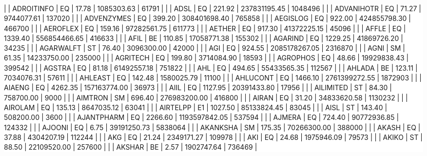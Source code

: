 |  | ADROITINFO | EQ | 17.78 | 1085303.63 | 61791 |
|  | ADSL | EQ | 221.92 | 237831195.45 | 1048496 |
|  | ADVANIHOTR | EQ | 71.27 | 9744077.61 | 137020 |
|  | ADVENZYMES | EQ | 399.20 | 308401698.40 | 765858 |
|  | AEGISLOG | EQ | 922.00 | 424855798.30 | 466700 |
|  | AEROFLEX | EQ | 159.16 | 97282561.75 | 611773 |
|  | AETHER | EQ | 917.30 | 41372225.15 | 45096 |
|  | AFFLE | EQ | 1339.40 | 556854466.65 | 416633 |
|  | AFIL | BE | 110.85 | 17058771.38 | 155302 |
|  | AGARIND | EQ | 1229.25 | 41869726.20 | 34235 |
|  | AGARWALFT | ST | 76.40 | 3096300.00 | 42000 |
|  | AGI | EQ | 924.55 | 2085178267.05 | 2316870 |
|  | AGNI | SM | 61.35 | 14233750.00 | 235000 |
|  | AGRITECH | EQ | 199.80 | 3714084.90 | 18593 |
|  | AGROPHOS | EQ | 48.66 | 19929838.43 | 399542 |
|  | AGSTRA | EQ | 81.18 | 61492557.18 | 751822 |
|  | AHL | EQ | 494.65 | 55433565.35 | 112567 |
|  | AHLADA | BE | 123.11 | 7034076.31 | 57611 |
|  | AHLEAST | EQ | 142.48 | 1580025.79 | 11100 |
|  | AHLUCONT | EQ | 1466.10 | 2761399272.55 | 1872903 |
|  | AIAENG | EQ | 4262.35 | 157163774.00 | 36973 |
|  | AIIL | EQ | 1127.95 | 20391433.80 | 17956 |
|  | AILIMITED | ST | 84.30 | 758700.00 | 9000 |
|  | AIMTRON | SM | 696.40 | 276983200.00 | 416800 |
|  | AIRAN | EQ | 31.20 | 34833620.58 | 1130232 |
|  | AIROLAM | EQ | 135.13 | 8647035.12 | 63041 |
|  | AIRTELPP | E1 | 1027.50 | 85133824.45 | 83045 |
|  | AISL | ST | 143.40 | 508200.00 | 3600 |
|  | AJANTPHARM | EQ | 2266.60 | 1193597842.05 | 537594 |
|  | AJMERA | EQ | 724.40 | 90772936.85 | 124332 |
|  | AJOONI | EQ | 6.75 | 39191250.73 | 5838064 |
|  | AKANKSHA | SM | 175.35 | 70266300.00 | 388000 |
|  | AKASH | EQ | 37.88 | 4304207.19 | 112244 |
|  | AKG | EQ | 21.24 | 2349171.27 | 109978 |
|  | AKI | EQ | 24.68 | 1975946.09 | 79573 |
|  | AKIKO | ST | 88.50 | 22109520.00 | 257600 |
|  | AKSHAR | BE | 2.57 | 1902747.64 | 736469 |